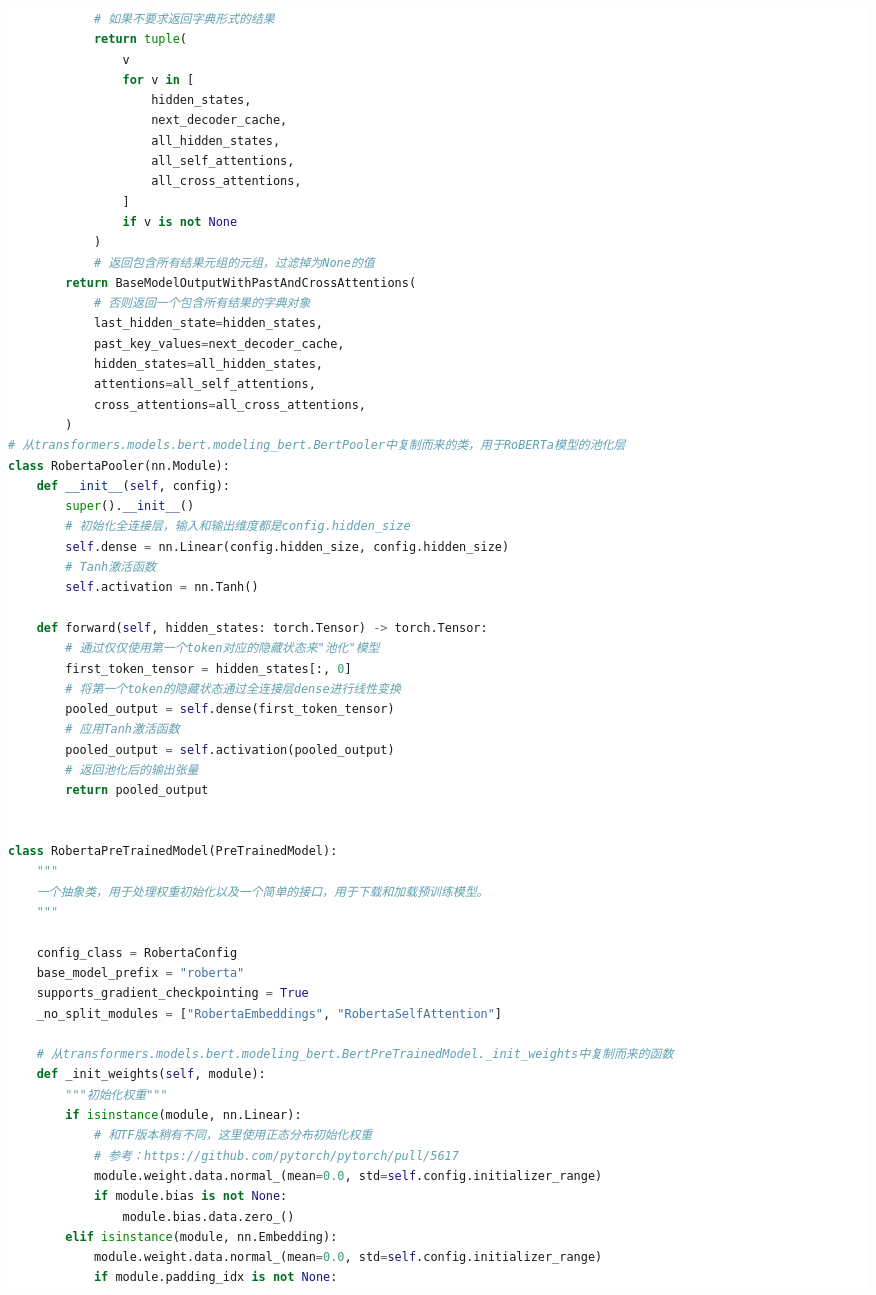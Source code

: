 ```py
            # 如果不要求返回字典形式的结果
            return tuple(
                v
                for v in [
                    hidden_states,
                    next_decoder_cache,
                    all_hidden_states,
                    all_self_attentions,
                    all_cross_attentions,
                ]
                if v is not None
            )
            # 返回包含所有结果元组的元组，过滤掉为None的值
        return BaseModelOutputWithPastAndCrossAttentions(
            # 否则返回一个包含所有结果的字典对象
            last_hidden_state=hidden_states,
            past_key_values=next_decoder_cache,
            hidden_states=all_hidden_states,
            attentions=all_self_attentions,
            cross_attentions=all_cross_attentions,
        )
# 从transformers.models.bert.modeling_bert.BertPooler中复制而来的类，用于RoBERTa模型的池化层
class RobertaPooler(nn.Module):
    def __init__(self, config):
        super().__init__()
        # 初始化全连接层，输入和输出维度都是config.hidden_size
        self.dense = nn.Linear(config.hidden_size, config.hidden_size)
        # Tanh激活函数
        self.activation = nn.Tanh()

    def forward(self, hidden_states: torch.Tensor) -> torch.Tensor:
        # 通过仅仅使用第一个token对应的隐藏状态来"池化"模型
        first_token_tensor = hidden_states[:, 0]
        # 将第一个token的隐藏状态通过全连接层dense进行线性变换
        pooled_output = self.dense(first_token_tensor)
        # 应用Tanh激活函数
        pooled_output = self.activation(pooled_output)
        # 返回池化后的输出张量
        return pooled_output


class RobertaPreTrainedModel(PreTrainedModel):
    """
    一个抽象类，用于处理权重初始化以及一个简单的接口，用于下载和加载预训练模型。
    """

    config_class = RobertaConfig
    base_model_prefix = "roberta"
    supports_gradient_checkpointing = True
    _no_split_modules = ["RobertaEmbeddings", "RobertaSelfAttention"]

    # 从transformers.models.bert.modeling_bert.BertPreTrainedModel._init_weights中复制而来的函数
    def _init_weights(self, module):
        """初始化权重"""
        if isinstance(module, nn.Linear):
            # 和TF版本稍有不同，这里使用正态分布初始化权重
            # 参考：https://github.com/pytorch/pytorch/pull/5617
            module.weight.data.normal_(mean=0.0, std=self.config.initializer_range)
            if module.bias is not None:
                module.bias.data.zero_()
        elif isinstance(module, nn.Embedding):
            module.weight.data.normal_(mean=0.0, std=self.config.initializer_range)
            if module.padding_idx is not None:
```